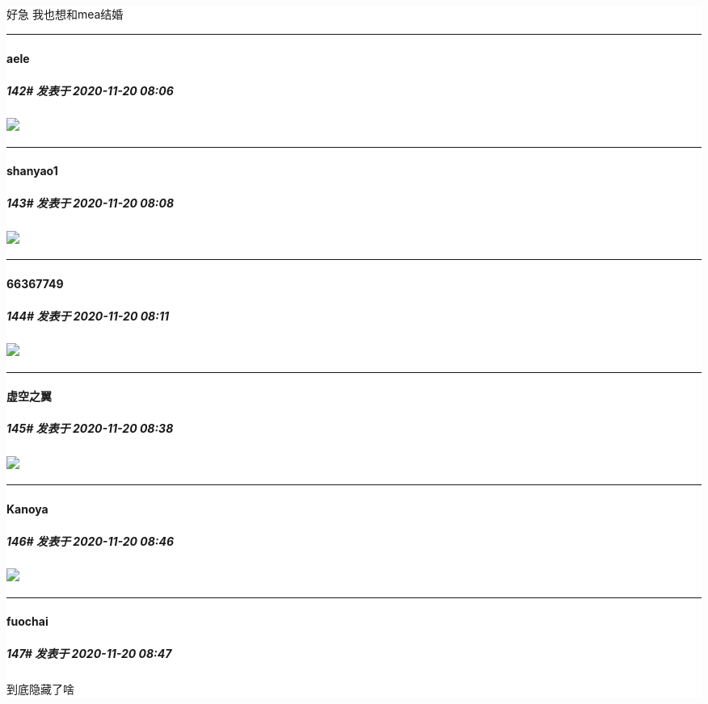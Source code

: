 
好急 我也想和mea结婚


-----

####  aele  
##### 142#       发表于 2020-11-20 08:06


<img src="https://static.saraba1st.com/image/smiley/face2017/043.png" referrerpolicy="no-referrer">


-----

####  shanyao1  
##### 143#       发表于 2020-11-20 08:08


<img src="https://static.saraba1st.com/image/smiley/face2017/048.png" referrerpolicy="no-referrer">


-----

####  66367749  
##### 144#       发表于 2020-11-20 08:11


<img src="https://static.saraba1st.com/image/smiley/face2017/001.png" referrerpolicy="no-referrer">


-----

####  虚空之翼  
##### 145#       发表于 2020-11-20 08:38


<img src="https://static.saraba1st.com/image/smiley/face2017/050.png" referrerpolicy="no-referrer">


-----

####  Kanoya  
##### 146#       发表于 2020-11-20 08:46


<img src="https://static.saraba1st.com/image/smiley/face2017/065.png" referrerpolicy="no-referrer">


-----

####  fuochai  
##### 147#       发表于 2020-11-20 08:47


到底隐藏了啥
